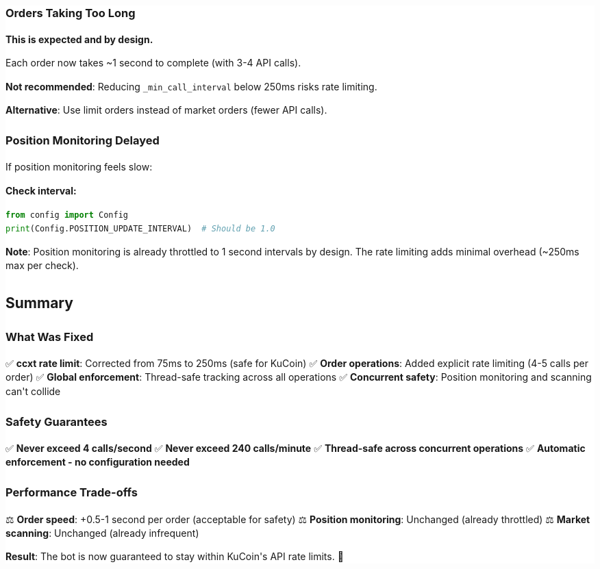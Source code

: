 ### Orders Taking Too Long

**This is expected and by design.**

Each order now takes ~1 second to complete (with 3-4 API calls).

**Not recommended**: Reducing `_min_call_interval` below 250ms risks rate limiting.

**Alternative**: Use limit orders instead of market orders (fewer API calls).

### Position Monitoring Delayed

If position monitoring feels slow:

**Check interval:**
```python
from config import Config
print(Config.POSITION_UPDATE_INTERVAL)  # Should be 1.0
```

**Note**: Position monitoring is already throttled to 1 second intervals by design.
The rate limiting adds minimal overhead (~250ms max per check).

## Summary

### What Was Fixed

✅ **ccxt rate limit**: Corrected from 75ms to 250ms (safe for KuCoin)
✅ **Order operations**: Added explicit rate limiting (4-5 calls per order)
✅ **Global enforcement**: Thread-safe tracking across all operations
✅ **Concurrent safety**: Position monitoring and scanning can't collide

### Safety Guarantees

✅ **Never exceed 4 calls/second**
✅ **Never exceed 240 calls/minute**
✅ **Thread-safe across concurrent operations**
✅ **Automatic enforcement - no configuration needed**

### Performance Trade-offs

⚖️ **Order speed**: +0.5-1 second per order (acceptable for safety)
⚖️ **Position monitoring**: Unchanged (already throttled)
⚖️ **Market scanning**: Unchanged (already infrequent)

**Result**: The bot is now guaranteed to stay within KuCoin's API rate limits. 🚀
